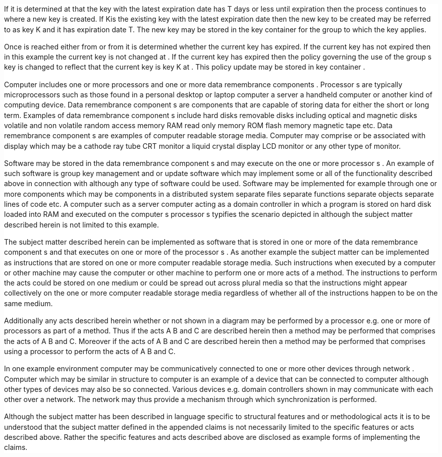 If it is determined at that the key with the latest expiration date has T days or less until expiration then the process continues to where a new key is created. If Kis the existing key with the latest expiration date then the new key to be created may be referred to as key K and it has expiration date T. The new key may be stored in the key container for the group to which the key applies.

Once is reached either from or from it is determined whether the current key has expired. If the current key has not expired then in this example the current key is not changed at . If the current key has expired then the policy governing the use of the group s key is changed to reflect that the current key is key K at . This policy update may be stored in key container .

Computer includes one or more processors and one or more data remembrance components . Processor s are typically microprocessors such as those found in a personal desktop or laptop computer a server a handheld computer or another kind of computing device. Data remembrance component s are components that are capable of storing data for either the short or long term. Examples of data remembrance component s include hard disks removable disks including optical and magnetic disks volatile and non volatile random access memory RAM read only memory ROM flash memory magnetic tape etc. Data remembrance component s are examples of computer readable storage media. Computer may comprise or be associated with display which may be a cathode ray tube CRT monitor a liquid crystal display LCD monitor or any other type of monitor.

Software may be stored in the data remembrance component s and may execute on the one or more processor s . An example of such software is group key management and or update software which may implement some or all of the functionality described above in connection with although any type of software could be used. Software may be implemented for example through one or more components which may be components in a distributed system separate files separate functions separate objects separate lines of code etc. A computer such as a server computer acting as a domain controller in which a program is stored on hard disk loaded into RAM and executed on the computer s processor s typifies the scenario depicted in although the subject matter described herein is not limited to this example.

The subject matter described herein can be implemented as software that is stored in one or more of the data remembrance component s and that executes on one or more of the processor s . As another example the subject matter can be implemented as instructions that are stored on one or more computer readable storage media. Such instructions when executed by a computer or other machine may cause the computer or other machine to perform one or more acts of a method. The instructions to perform the acts could be stored on one medium or could be spread out across plural media so that the instructions might appear collectively on the one or more computer readable storage media regardless of whether all of the instructions happen to be on the same medium.

Additionally any acts described herein whether or not shown in a diagram may be performed by a processor e.g. one or more of processors as part of a method. Thus if the acts A B and C are described herein then a method may be performed that comprises the acts of A B and C. Moreover if the acts of A B and C are described herein then a method may be performed that comprises using a processor to perform the acts of A B and C.

In one example environment computer may be communicatively connected to one or more other devices through network . Computer which may be similar in structure to computer is an example of a device that can be connected to computer although other types of devices may also be so connected. Various devices e.g. domain controllers shown in may communicate with each other over a network. The network may thus provide a mechanism through which synchronization is performed.

Although the subject matter has been described in language specific to structural features and or methodological acts it is to be understood that the subject matter defined in the appended claims is not necessarily limited to the specific features or acts described above. Rather the specific features and acts described above are disclosed as example forms of implementing the claims.

